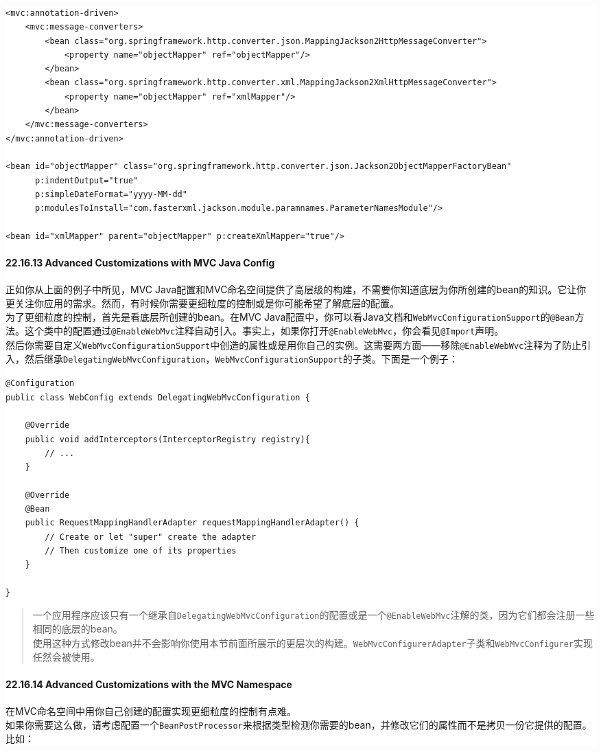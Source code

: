 ```
<mvc:annotation-driven>
    <mvc:message-converters>
        <bean class="org.springframework.http.converter.json.MappingJackson2HttpMessageConverter">
            <property name="objectMapper" ref="objectMapper"/>
        </bean>
        <bean class="org.springframework.http.converter.xml.MappingJackson2XmlHttpMessageConverter">
            <property name="objectMapper" ref="xmlMapper"/>
        </bean>
    </mvc:message-converters>
</mvc:annotation-driven>

<bean id="objectMapper" class="org.springframework.http.converter.json.Jackson2ObjectMapperFactoryBean"
      p:indentOutput="true"
      p:simpleDateFormat="yyyy-MM-dd"
      p:modulesToInstall="com.fasterxml.jackson.module.paramnames.ParameterNamesModule"/>

<bean id="xmlMapper" parent="objectMapper" p:createXmlMapper="true"/>
```
#### 22.16.13 Advanced Customizations with MVC Java Config  
正如你从上面的例子中所见，MVC Java配置和MVC命名空间提供了高层级的构建，不需要你知道底层为你所创建的bean的知识。它让你更关注你应用的需求。然而，有时候你需要更细粒度的控制或是你可能希望了解底层的配置。  
为了更细粒度的控制，首先是看底层所创建的bean。在MVC Java配置中，你可以看Java文档和`WebMvcConfigurationSupport`的`@Bean`方法。这个类中的配置通过`@EnableWebMvc`注释自动引入。事实上，如果你打开`@EnableWebMvc`，你会看见`@Import`声明。  
然后你需要自定义`WebMvcConfigurationSupport`中创造的属性或是用你自己的实例。这需要两方面——移除`@EnableWebWvc`注释为了防止引入，然后继承`DelegatingWebMvcConfiguration`，`WebMvcConfigurationSupport`的子类。下面是一个例子：

```
@Configuration
public class WebConfig extends DelegatingWebMvcConfiguration {

    @Override
    public void addInterceptors(InterceptorRegistry registry){
        // ...
    }

    @Override
    @Bean
    public RequestMappingHandlerAdapter requestMappingHandlerAdapter() {
        // Create or let "super" create the adapter
        // Then customize one of its properties
    }

}
```
>  一个应用程序应该只有一个继承自`DelegatingWebMvcConfiguration`的配置或是一个`@EnableWebMvc`注解的类，因为它们都会注册一些相同的底层的bean。  
使用这种方式修改bean并不会影响你使用本节前面所展示的更层次的构建。`WebMvcConfigurerAdapter`子类和`WebMvcConfigurer`实现任然会被使用。  

#### 22.16.14 Advanced Customizations with the MVC Namespace  
在MVC命名空间中用你自己创建的配置实现更细粒度的控制有点难。  
如果你需要这么做，请考虑配置一个`BeanPostProcessor`来根据类型检测你需要的bean，并修改它们的属性而不是拷贝一份它提供的配置。比如：
